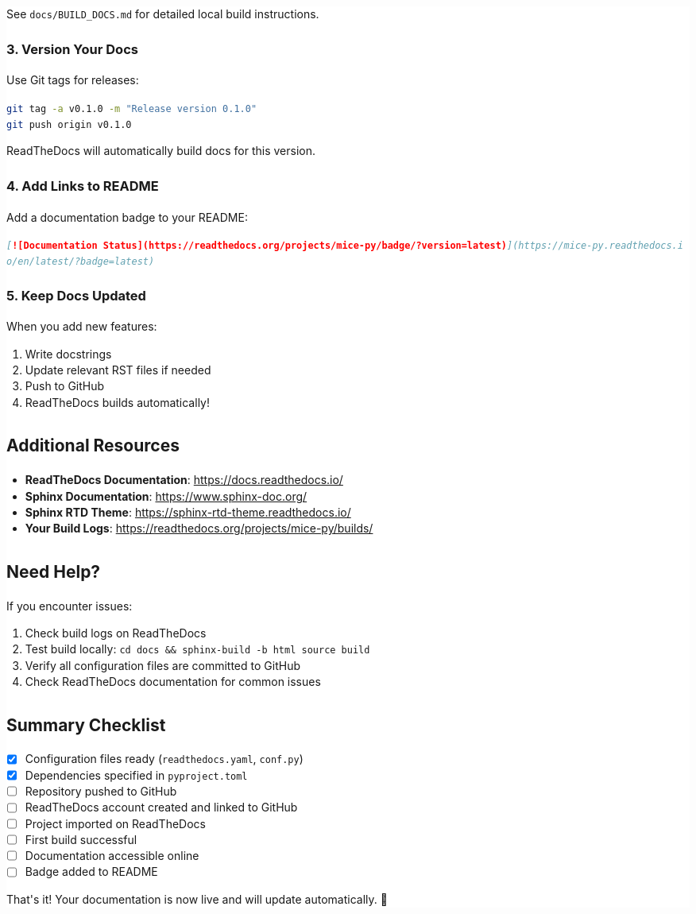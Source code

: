See `docs/BUILD_DOCS.md` for detailed local build instructions.

### 3. Version Your Docs

Use Git tags for releases:

```bash
git tag -a v0.1.0 -m "Release version 0.1.0"
git push origin v0.1.0
```

ReadTheDocs will automatically build docs for this version.

### 4. Add Links to README

Add a documentation badge to your README:

```markdown
[![Documentation Status](https://readthedocs.org/projects/mice-py/badge/?version=latest)](https://mice-py.readthedocs.io/en/latest/?badge=latest)
```

### 5. Keep Docs Updated

When you add new features:
1. Write docstrings
2. Update relevant RST files if needed
3. Push to GitHub
4. ReadTheDocs builds automatically!

## Additional Resources

- **ReadTheDocs Documentation**: https://docs.readthedocs.io/
- **Sphinx Documentation**: https://www.sphinx-doc.org/
- **Sphinx RTD Theme**: https://sphinx-rtd-theme.readthedocs.io/
- **Your Build Logs**: https://readthedocs.org/projects/mice-py/builds/

## Need Help?

If you encounter issues:

1. Check build logs on ReadTheDocs
2. Test build locally: `cd docs && sphinx-build -b html source build`
3. Verify all configuration files are committed to GitHub
4. Check ReadTheDocs documentation for common issues

## Summary Checklist

- [x] Configuration files ready (`readthedocs.yaml`, `conf.py`)
- [x] Dependencies specified in `pyproject.toml`
- [ ] Repository pushed to GitHub
- [ ] ReadTheDocs account created and linked to GitHub
- [ ] Project imported on ReadTheDocs
- [ ] First build successful
- [ ] Documentation accessible online
- [ ] Badge added to README

That's it! Your documentation is now live and will update automatically. 🎉
